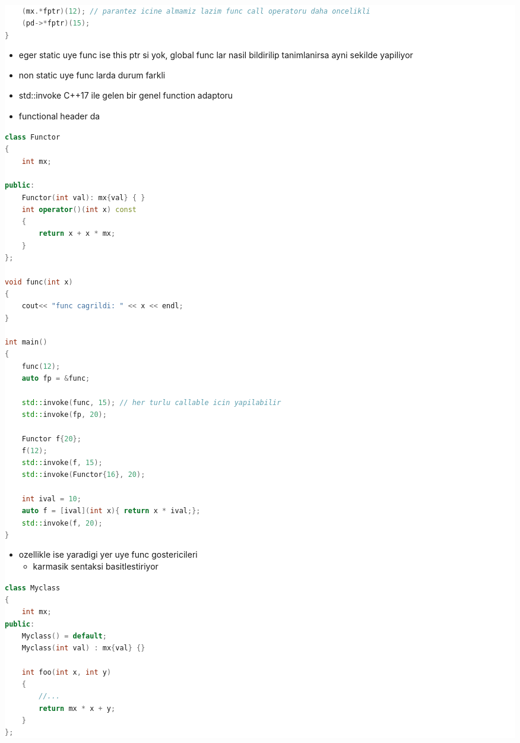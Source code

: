 ```cpp
    (mx.*fptr)(12); // parantez icine almamiz lazim func call operatoru daha oncelikli
    (pd->*fptr)(15);
}
```

- eger static uye func ise this ptr si yok, global func lar nasil bildirilip tanimlanirsa ayni sekilde yapiliyor
- non static uye func larda durum farkli

- std::invoke C++17 ile gelen bir genel function adaptoru
- functional header da

```cpp
class Functor
{
    int mx;

public:
    Functor(int val): mx{val} { }
    int operator()(int x) const
    {
        return x + x * mx;
    }
};

void func(int x)
{
    cout<< "func cagrildi: " << x << endl;
}

int main()
{
    func(12);
    auto fp = &func;

    std::invoke(func, 15); // her turlu callable icin yapilabilir
    std::invoke(fp, 20);

    Functor f{20};
    f(12);
    std::invoke(f, 15);
    std::invoke(Functor{16}, 20);

    int ival = 10;
    auto f = [ival](int x){ return x * ival;};
    std::invoke(f, 20);
}
```

- ozellikle ise yaradigi yer uye func gostericileri
  - karmasik sentaksi basitlestiriyor

```cpp
class Myclass
{
    int mx;
public:
    Myclass() = default;
    Myclass(int val) : mx{val} {}

    int foo(int x, int y)
    {
        //...
        return mx * x + y;
    }
};
```